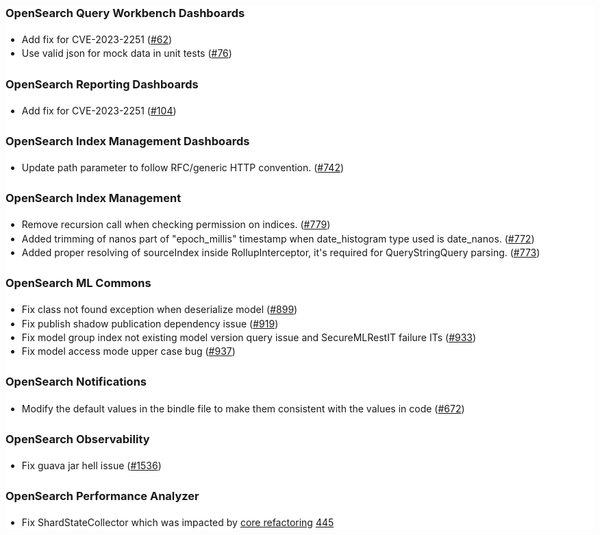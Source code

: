 
### OpenSearch Query Workbench Dashboards
* Add fix for CVE-2023-2251 ([#62](https://github.com/opensearch-project/dashboards-query-workbench/pull/62))
* Use valid json for mock data in unit tests ([#76](https://github.com/opensearch-project/dashboards-query-workbench/pull/76))



### OpenSearch Reporting Dashboards
* Add fix for CVE-2023-2251 ([#104](https://github.com/opensearch-project/dashboards-reporting/pull/104))



### OpenSearch Index Management Dashboards
* Update path parameter to follow RFC/generic HTTP convention. ([#742](https://github.com/opensearch-project/index-management-dashboards-plugin/pull/742))



### OpenSearch Index Management
* Remove recursion call when checking permission on indices. ([#779](https://github.com/opensearch-project/index-management/pull/779))
* Added trimming of nanos part of "epoch_millis" timestamp when date_histogram type used is date_nanos. ([#772](https://github.com/opensearch-project/index-management/pull/772))
* Added proper resolving of sourceIndex inside RollupInterceptor, it's required for QueryStringQuery parsing. ([#773](https://github.com/opensearch-project/index-management/pull/773))



### OpenSearch ML Commons
* Fix class not found exception when deserialize model ([#899](https://github.com/opensearch-project/ml-commons/pull/899))
* Fix publish shadow publication dependency issue ([#919](https://github.com/opensearch-project/ml-commons/pull/919))
* Fix model group index not existing model version query issue and SecureMLRestIT failure ITs ([#933](https://github.com/opensearch-project/ml-commons/pull/933))
* Fix model access mode upper case bug ([#937](https://github.com/opensearch-project/ml-commons/pull/937))



### OpenSearch Notifications
* Modify the default values in the bindle file to make them consistent with the values in code ([#672](https://github.com/opensearch-project/notifications/pull/672))



### OpenSearch Observability
* Fix guava jar hell issue ([#1536](https://github.com/opensearch-project/observability/pull/1536))



### OpenSearch Performance Analyzer
* Fix ShardStateCollector which was impacted by [core refactoring](https://github.com/opensearch-project/OpenSearch/pull/7301) [445](https://github.com/opensearch-project/performance-analyzer/pull/445)
